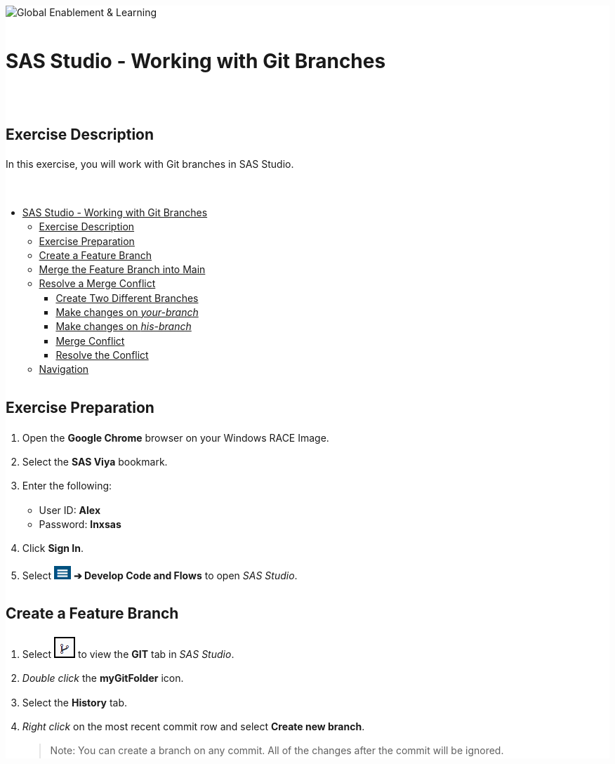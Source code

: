 ![Global Enablement & Learning](https://gelgitlab.race.sas.com/GEL/utilities/writing-content-in-markdown/-/raw/master/img/gel_banner_logo_tech-partners.jpg)

# SAS Studio - Working with Git Branches

<br>

## Exercise Description

In this exercise, you will work with Git branches in SAS Studio.

<br>

- [SAS Studio - Working with Git Branches](#sas-studio---working-with-git-branches)
  - [Exercise Description](#exercise-description)
  - [Exercise Preparation](#exercise-preparation)
  - [Create a Feature Branch](#create-a-feature-branch)
  - [Merge the Feature Branch into Main](#merge-the-feature-branch-into-main)
  - [Resolve a Merge Conflict](#resolve-a-merge-conflict)
    - [Create Two Different Branches](#create-two-different-branches)
    - [Make changes on *your-branch*](#make-changes-on-your-branch)
    - [Make changes on *his-branch*](#make-changes-on-his-branch)
    - [Merge Conflict](#merge-conflict)
    - [Resolve the Conflict](#resolve-the-conflict)
  - [Navigation](#navigation)

## Exercise Preparation

1. Open the **Google Chrome** browser on your Windows RACE Image.
1. Select the **SAS Viya** bookmark.
1. Enter the following:
   - User ID: **Alex**
   - Password: **lnxsas**

1. Click **Sign In**.

1. Select ![Viya Menu Selector](images/HamburgerMenu.png) **&#10132; Develop Code and Flows** to open *SAS Studio*.

## Create a Feature Branch

1. Select ![](images/GITIcon.png) to view the **GIT** tab in *SAS Studio*.

2. *Double click* the **myGitFolder** icon.

3. Select the **History** tab.

4. *Right click* on the most recent commit row and select **Create new branch**.
   >Note:  You can create a branch on any commit.  All of the changes after the commit will be ignored.
